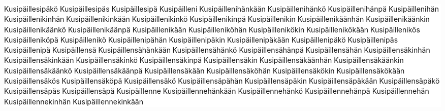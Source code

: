 Kusipäillesipäkö
Kusipäillesipäs
Kusipäillesipä
Kusipäilleni
Kusipäillenihänkään
Kusipäillenihänkö
Kusipäillenihänpä
Kusipäillenihän
Kusipäillenikinhän
Kusipäillenikinkään
Kusipäillenikinkö
Kusipäillenikinpä
Kusipäillenikin
Kusipäillenikäänhän
Kusipäillenikäänkin
Kusipäillenikäänkö
Kusipäillenikäänpä
Kusipäillenikään
Kusipäilleniköhän
Kusipäillenikökin
Kusipäillenikökään
Kusipäillenikös
Kusipäilleniköpä
Kusipäillenikö
Kusipäillenipähän
Kusipäillenipäkin
Kusipäillenipäkään
Kusipäillenipäkö
Kusipäillenipäs
Kusipäillenipä
Kusipäillensä
Kusipäillensähänkään
Kusipäillensähänkö
Kusipäillensähänpä
Kusipäillensähän
Kusipäillensäkinhän
Kusipäillensäkinkään
Kusipäillensäkinkö
Kusipäillensäkinpä
Kusipäillensäkin
Kusipäillensäkäänhän
Kusipäillensäkäänkin
Kusipäillensäkäänkö
Kusipäillensäkäänpä
Kusipäillensäkään
Kusipäillensäköhän
Kusipäillensäkökin
Kusipäillensäkökään
Kusipäillensäkös
Kusipäillensäköpä
Kusipäillensäkö
Kusipäillensäpähän
Kusipäillensäpäkin
Kusipäillensäpäkään
Kusipäillensäpäkö
Kusipäillensäpäs
Kusipäillensäpä
Kusipäillenne
Kusipäillennehänkään
Kusipäillennehänkö
Kusipäillennehänpä
Kusipäillennehän
Kusipäillennekinhän
Kusipäillennekinkään